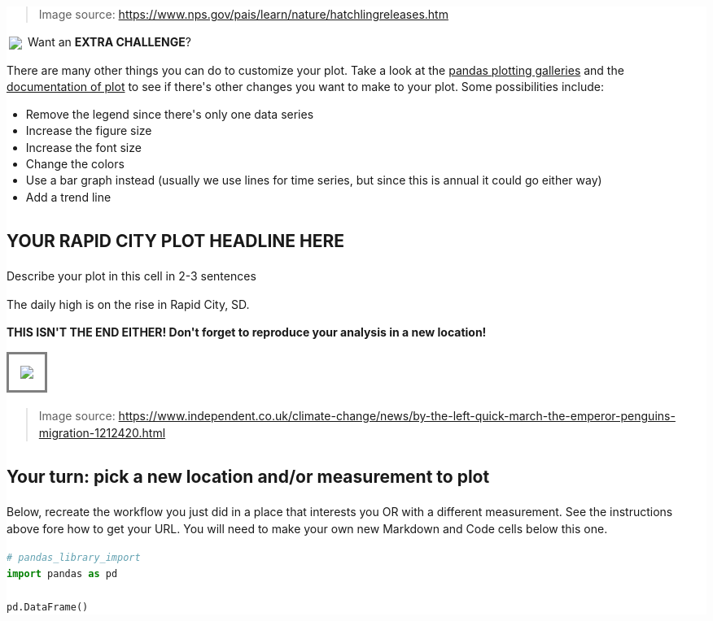> Image source: https://www.nps.gov/pais/learn/nature/hatchlingreleases.htm

<img src="https://static.thenounproject.com/png/3842781-200.png" width=20 style="float: left; padding: 3px" /> Want an **EXTRA CHALLENGE**?

There are many other things you can do to customize your plot. Take a look at the [pandas plotting galleries](https://pandas.pydata.org/docs/user_guide/visualization.html) and the [documentation of plot](https://pandas.pydata.org/docs/reference/api/pandas.DataFrame.plot.html) to see if there's other changes you want to make to your plot. Some possibilities include:
  * Remove the legend since there's only one data series
  * Increase the figure size
  * Increase the font size
  * Change the colors
  * Use a bar graph instead (usually we use lines for time series, but since this is annual it could go either way)
  * Add a trend line

## YOUR RAPID CITY PLOT HEADLINE HERE
Describe your plot in this cell in 2-3 sentences

The daily high is on the rise in Rapid City, SD.

**THIS ISN'T THE END EITHER! Don't forget to reproduce your analysis in a new location!**

<img src="https://static.independent.co.uk/s3fs-public/thumbnails/image/2008/12/26/20/107000.jpg" height=150 style="padding: 1em; border-style: solid; border-color: grey;" >

> Image source: https://www.independent.co.uk/climate-change/news/by-the-left-quick-march-the-emperor-penguins-migration-1212420.html

## Your turn: pick a new location and/or measurement to plot
Below, recreate the workflow you just did in a place that interests you OR with a different measurement. See the instructions above fore how to get your URL. You will need to make your own new Markdown and Code cells below this one.


```python
# pandas_library_import
import pandas as pd

pd.DataFrame()
```




<div>
<style scoped>
    .dataframe tbody tr th:only-of-type {
        vertical-align: middle;
    }

    .dataframe tbody tr th {
        vertical-align: top;
    }
